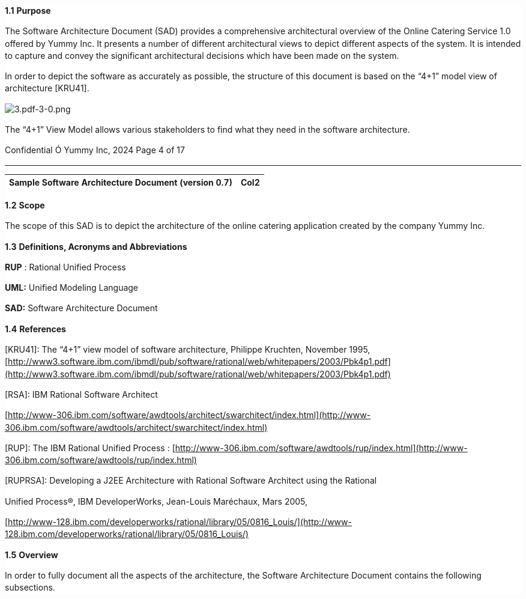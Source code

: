 

**1.1** **Purpose**

The Software Architecture Document (SAD) provides a comprehensive architectural overview of the Online
Catering Service 1.0 offered by Yummy Inc. It presents a number of different architectural views to depict different
aspects of the system. It is intended to capture and convey the significant architectural decisions which have been
made on the system.

In order to depict the software as accurately as possible, the structure of this document is based on the “4+1” model
view of architecture [KRU41].

![3.pdf-3-0.png](3.pdf-3-0.png)

The “4+1” View Model allows various stakeholders to find what they need in the software architecture.

Confidential Ó Yummy Inc, 2024 Page 4 of 17


-----

|Sample Software Architecture Document (version 0.7)|Col2|
|---|---|


**1.2** **Scope**

The scope of this SAD is to depict the architecture of the online catering application created by the company
Yummy Inc.

**1.3** **Definitions, Acronyms and Abbreviations**

**RUP** : Rational Unified Process

**UML:** Unified Modeling Language

**SAD:** Software Architecture Document

**1.4** **References**

[KRU41]: The “4+1” view model of software architecture, Philippe Kruchten, November 1995,
[http://www3.software.ibm.com/ibmdl/pub/software/rational/web/whitepapers/2003/Pbk4p1.pdf](http://www3.software.ibm.com/ibmdl/pub/software/rational/web/whitepapers/2003/Pbk4p1.pdf)

[RSA]: IBM Rational Software Architect

[http://www-306.ibm.com/software/awdtools/architect/swarchitect/index.html](http://www-306.ibm.com/software/awdtools/architect/swarchitect/index.html)

[RUP]: The IBM Rational Unified Process : [http://www-306.ibm.com/software/awdtools/rup/index.html](http://www-306.ibm.com/software/awdtools/rup/index.html)

[RUPRSA]: Developing a J2EE Architecture with Rational Software Architect using the Rational

Unified Process®, IBM DeveloperWorks, Jean-Louis Maréchaux, Mars 2005,

[http://www-128.ibm.com/developerworks/rational/library/05/0816_Louis/](http://www-128.ibm.com/developerworks/rational/library/05/0816_Louis/)

**1.5** **Overview**

In order to fully document all the aspects of the architecture, the Software Architecture Document contains the
following subsections.
